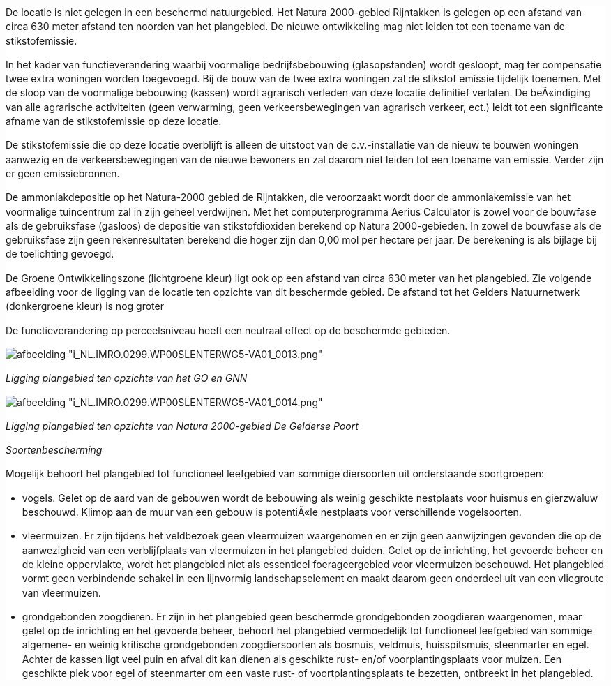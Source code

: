 De locatie is niet gelegen in een beschermd natuurgebied. Het Natura 2000\-gebied Rijntakken is gelegen op een afstand van circa 630 meter afstand ten noorden van het plangebied. De nieuwe ontwikkeling mag niet leiden tot een toename van de stikstofemissie.

In het kader van functieverandering waarbij voormalige bedrijfsbebouwing (glasopstanden) wordt gesloopt, mag ter compensatie twee extra woningen worden toegevoegd. Bij de bouw van de twee extra woningen zal de stikstof emissie tijdelijk toenemen. Met de sloop van de voormalige bebouwing (kassen) wordt agrarisch verleden van deze locatie definitief verlaten. De beÃ«indiging van alle agrarische activiteiten (geen verwarming, geen verkeersbewegingen van agrarisch verkeer, ect.) leidt tot een significante afname van de stikstofemissie op deze locatie.

De stikstofemissie die op deze locatie overblijft is alleen de uitstoot van de c.v.\-installatie van de nieuw te bouwen woningen aanwezig en de verkeersbewegingen van de nieuwe bewoners en zal daarom niet leiden tot een toename van emissie. Verder zijn er geen emissiebronnen.

De ammoniakdepositie op het Natura\-2000 gebied de Rijntakken, die veroorzaakt wordt door de ammoniakemissie van het voormalige tuincentrum zal in zijn geheel verdwijnen. Met het computerprogramma Aerius Calculator is zowel voor de bouwfase als de gebruiksfase (gasloos) de depositie van stikstofdioxiden berekend op Natura 2000\-gebieden. In zowel de bouwfase als de gebruiksfase zijn geen rekenresultaten berekend die hoger zijn dan 0,00 mol per hectare per jaar. De berekening is als bijlage bij de toelichting gevoegd.

De Groene Ontwikkelingszone (lichtgroene kleur) ligt ook op een afstand van circa 630 meter van het plangebied. Zie volgende afbeelding voor de ligging van de locatie ten opzichte van dit beschermde gebied. De afstand tot het Gelders Natuurnetwerk (donkergroene kleur) is nog groter

De functieverandering op perceelsniveau heeft een neutraal effect op de beschermde gebieden.

![afbeelding "i_NL.IMRO.0299.WP00SLENTERWG5-VA01_0013.png"](i_NL.IMRO.0299.WP00SLENTERWG5-VA01_0013.png)

*Ligging plangebied ten opzichte van het GO en GNN*

![afbeelding "i_NL.IMRO.0299.WP00SLENTERWG5-VA01_0014.png"](i_NL.IMRO.0299.WP00SLENTERWG5-VA01_0014.png)

*Ligging plangebied ten opzichte van Natura 2000\-gebied De Gelderse Poort*

*Soortenbescherming*

Mogelijk behoort het plangebied tot functioneel leefgebied van sommige diersoorten uit onderstaande soortgroepen:

* vogels. Gelet op de aard van de gebouwen wordt de bebouwing als weinig geschikte nestplaats voor huismus en gierzwaluw beschouwd. Klimop aan de muur van een gebouw is potentiÃ«le nestplaats voor verschillende vogelsoorten.

* vleermuizen. Er zijn tijdens het veldbezoek geen vleermuizen waargenomen en er zijn geen aanwijzingen gevonden die op de aanwezigheid van een verblijfplaats van vleermuizen in het plangebied duiden. Gelet op de inrichting, het gevoerde beheer en de kleine oppervlakte, wordt het plangebied niet als essentieel foerageergebied voor vleermuizen beschouwd. Het plangebied vormt geen verbindende schakel in een lijnvormig landschapselement en maakt daarom geen onderdeel uit van een vliegroute van vleermuizen.

* grondgebonden zoogdieren. Er zijn in het plangebied geen beschermde grondgebonden zoogdieren waargenomen, maar gelet op de inrichting en het gevoerde beheer, behoort het plangebied vermoedelijk tot functioneel leefgebied van sommige algemene\- en weinig kritische grondgebonden zoogdiersoorten als bosmuis, veldmuis, huisspitsmuis, steenmarter en egel. Achter de kassen ligt veel puin en afval dit kan dienen als geschikte rust\- en/of voorplantingsplaats voor muizen. Een geschikte plek voor egel of steenmarter om een vaste rust\- of voortplantingsplaats te bezetten, ontbreekt in het plangebied.
